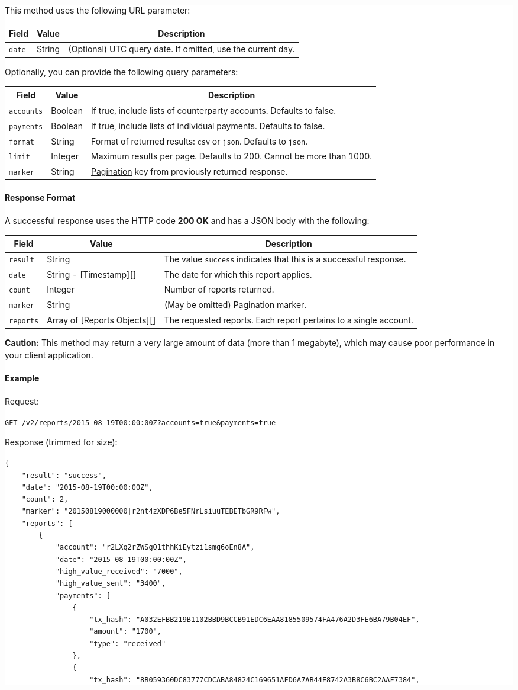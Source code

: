 This method uses the following URL parameter:

| Field | Value  | Description |
|-------|--------|-------------|
| `date` | String | (Optional) UTC query date. If omitted, use the current day. |

Optionally, you can provide the following query parameters:

| Field    | Value   | Description |
|----------|---------|-------------|
| `accounts` | Boolean | If true, include lists of counterparty accounts. Defaults to false. |
| `payments` | Boolean | If true, include lists of individual payments. Defaults to false. |
| `format` | String  | Format of returned results: `csv` or `json`. Defaults to `json`. |
| `limit` | Integer | Maximum results per page. Defaults to 200. Cannot be more than 1000. |
| `marker` | String  | [Pagination](#pagination) key from previously returned response. |

#### Response Format ####

A successful response uses the HTTP code **200 OK** and has a JSON body with the following:

| Field  | Value | Description |
|--------|-------|-------------|
| `result` | String | The value `success` indicates that this is a successful response. |
| `date` | String - [Timestamp][] | The date for which this report applies. |
| `count` | Integer | Number of reports returned. |
| `marker` | String | (May be omitted) [Pagination](#pagination) marker. |
| `reports` | Array of [Reports Objects][] | The requested reports. Each report pertains to a single account. |

**Caution:** This method may return a very large amount of data (more than 1 megabyte), which may cause poor performance in your client application.

#### Example ####

Request:

```
GET /v2/reports/2015-08-19T00:00:00Z?accounts=true&payments=true
```

Response (trimmed for size):

```
{
    "result": "success",
    "date": "2015-08-19T00:00:00Z",
    "count": 2,
    "marker": "20150819000000|r2nt4zXDP6Be5FNrLsiuuTEBETbGR9RFw",
    "reports": [
        {
            "account": "r2LXq2rZWSgQ1thhKiEytzi1smg6oEn8A",
            "date": "2015-08-19T00:00:00Z",
            "high_value_received": "7000",
            "high_value_sent": "3400",
            "payments": [
                {
                    "tx_hash": "A032EFBB219B1102BBD9BCCB91EDC6EAA8185509574FA476A2D3FE6BA79B04EF",
                    "amount": "1700",
                    "type": "received"
                },
                {
                    "tx_hash": "8B059360DC83777CDCABA84824C169651AFD6A7AB44E8742A3B8C6BC2AAF7384",
```

[v2.0.4]: https://github.com/ripple/rippled-historical-database/releases/tag/v2.0.4
[v2.0.5]: https://github.com/ripple/rippled-historical-database/releases/tag/v2.0.5
[v2.0.6]: https://github.com/ripple/rippled-historical-database/releases/tag/v2.0.6
[v2.0.7]: https://github.com/ripple/rippled-historical-database/releases/tag/v2.0.7
[v2.0.8]: https://github.com/ripple/rippled-historical-database/releases/tag/v2.0.8
[v2.1.0]: https://github.com/ripple/rippled-historical-database/releases/tag/v2.1.0
[v2.2.0]: https://github.com/ripple/rippled-historical-database/releases/tag/v2.2.0
[v2.3.0]: https://github.com/ripple/rippled-historical-database/releases/tag/v2.3.0